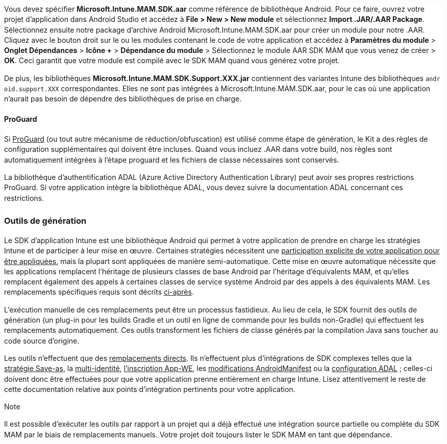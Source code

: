 Vous devez spécifier **Microsoft.Intune.MAM.SDK.aar** comme référence de bibliothèque Android. Pour ce faire, ouvrez votre projet d’application dans Android Studio et accédez à **File > New > New module** et sélectionnez **Import .JAR/.AAR Package**. Sélectionnez ensuite notre package d’archive Android Microsoft.Intune.MAM.SDK.aar pour créer un module pour notre .AAR. Cliquez avec le bouton droit sur le ou les modules contenant le code de votre application et accédez à **Paramètres du module** > **Onglet Dépendances** > **Icône +**  > **Dépendance du module** > Sélectionnez le module AAR SDK MAM que vous venez de créer > **OK**. Ceci garantit que votre module est compilé avec le SDK MAM quand vous générez votre projet.

De plus, les bibliothèques **Microsoft.Intune.MAM.SDK.Support.XXX.jar** contiennent des variantes Intune des bibliothèques `android.support.XXX` correspondantes. Elles ne sont pas intégrées à Microsoft.Intune.MAM.SDK.aar, pour le cas où une application n’aurait pas besoin de dépendre des bibliothèques de prise en charge.

#### <a name="proguard"></a>ProGuard

Si [ProGuard](http://proguard.sourceforge.net/) (ou tout autre mécanisme de réduction/obfuscation) est utilisé comme étape de génération, le Kit a des règles de configuration supplémentaires qui doivent être incluses. Quand vous incluez .AAR dans votre build, nos règles sont automatiquement intégrées à l’étape proguard et les fichiers de classe nécessaires sont conservés.

La bibliothèque d’authentification ADAL (Azure Active Directory Authentication Library) peut avoir ses propres restrictions ProGuard. Si votre application intègre la bibliothèque ADAL, vous devez suivre la documentation ADAL concernant ces restrictions.

### <a name="build-tooling"></a>Outils de génération
Le SDK d’application Intune est une bibliothèque Android qui permet à votre application de prendre en charge les stratégies Intune et de participer à leur mise en œuvre. Certaines stratégies nécessitent une [participation explicite de votre application pour être appliquées](#enable-features-that-require-app-participation), mais la plupart sont appliquées de manière semi-automatique. Cette mise en œuvre automatique nécessite que les applications remplacent l’héritage de plusieurs classes de base Android par l’héritage d’équivalents MAM, et qu’elles remplacent également des appels à certaines classes de service système Android par des appels à des équivalents MAM. Les remplacements spécifiques requis sont décrits [ci-après](#class-and-method-replacements).

L’exécution manuelle de ces remplacements peut être un processus fastidieux. Au lieu de cela, le SDK fournit des outils de génération (un plug-in pour les builds Gradle et un outil en ligne de commande pour les builds non-Gradle) qui effectuent les remplacements automatiquement. Ces outils transforment les fichiers de classe générés par la compilation Java sans toucher au code source d’origine.

Les outils n’effectuent que des [remplacements directs](#class-and-method-replacements). Ils n’effectuent plus d’intégrations de SDK complexes telles que la [stratégie Save-as](#enable-features-that-require-app-participation), la [multi-identité](#multi-identity-optional), [l’inscription App-WE](#app-protection-policy-without-device-enrollment), les [modifications AndroidManifest](#manifest-replacements) ou la [configuration ADAL](#configure-azure-active-directory-authentication-library-adal) ; celles-ci doivent donc être effectuées pour que votre application prenne entièrement en charge Intune. Lisez attentivement le reste de cette documentation relative aux points d’intégration pertinents pour votre application.

> [!NOTE]
> Il est possible d’exécuter les outils par rapport à un projet qui a déjà effectué une intégration source partielle ou complète du SDK MAM par le biais de remplacements manuels. Votre projet doit toujours lister le SDK MAM en tant que dépendance.
